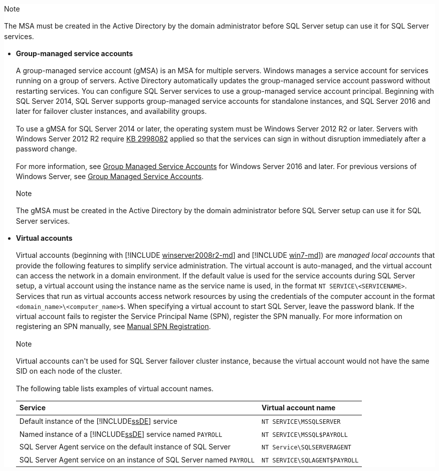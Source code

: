   > [!NOTE]  
  > The MSA must be created in the Active Directory by the domain administrator before SQL Server setup can use it for SQL Server services.

- <a id="GMSA"></a> **Group-managed service accounts**

  A group-managed service account (gMSA) is an MSA for multiple servers. Windows manages a service account for services running on a group of servers. Active Directory automatically updates the group-managed service account password without restarting services. You can configure SQL Server services to use a group-managed service account principal. Beginning with SQL Server 2014, SQL Server supports group-managed service accounts for standalone instances, and SQL Server 2016 and later for failover cluster instances, and availability groups.

  To use a gMSA for SQL Server 2014 or later, the operating system must be Windows Server 2012 R2 or later. Servers with Windows Server 2012 R2 require [KB 2998082](https://support.microsoft.com/kb/2998082) applied so that the services can sign in without disruption immediately after a password change.

  For more information, see [Group Managed Service Accounts](/windows-server/security/group-managed-service-accounts/group-managed-service-accounts-overview) for Windows Server 2016 and later. For previous versions of Windows Server, see [Group Managed Service Accounts](/previous-versions/windows/it-pro/windows-server-2012-R2-and-2012/hh831782(v=ws.11)).

  > [!NOTE]  
  > The gMSA must be created in the Active Directory by the domain administrator before SQL Server setup can use it for SQL Server services.

- <a id="VA_Desc"></a>**Virtual accounts**

  Virtual accounts (beginning with [!INCLUDE [winserver2008r2-md](../../includes/winserver2008r2-md.md)] and [!INCLUDE [win7-md](../../includes/win7-md.md)]) are *managed local accounts* that provide the following features to simplify service administration. The virtual account is auto-managed, and the virtual account can access the network in a domain environment. If the default value is used for the service accounts during SQL Server setup, a virtual account using the instance name as the service name is used, in the format `NT SERVICE\<SERVICENAME>`. Services that run as virtual accounts access network resources by using the credentials of the computer account in the format `<domain_name>\<computer_name>$`. When specifying a virtual account to start SQL Server, leave the password blank. If the virtual account fails to register the Service Principal Name (SPN), register the SPN manually. For more information on registering an SPN manually, see [Manual SPN Registration](register-a-service-principal-name-for-kerberos-connections.md).

  > [!NOTE]  
  > Virtual accounts can't be used for SQL Server failover cluster instance, because the virtual account would not have the same SID on each node of the cluster.

  The following table lists examples of virtual account names.

  |Service|Virtual account name|
  |-------------|--------------------------|
  |Default instance of the [!INCLUDE[ssDE](../../includes/ssde-md.md)] service|`NT SERVICE\MSSQLSERVER`|
  |Named instance of a [!INCLUDE[ssDE](../../includes/ssde-md.md)] service named `PAYROLL`|`NT SERVICE\MSSQL$PAYROLL`|
  |SQL Server Agent service on the default instance of SQL Server|`NT Service\SQLSERVERAGENT`|
  |SQL Server Agent service on an instance of SQL Server named `PAYROLL`|`NT SERVICE\SQLAGENT$PAYROLL`|
